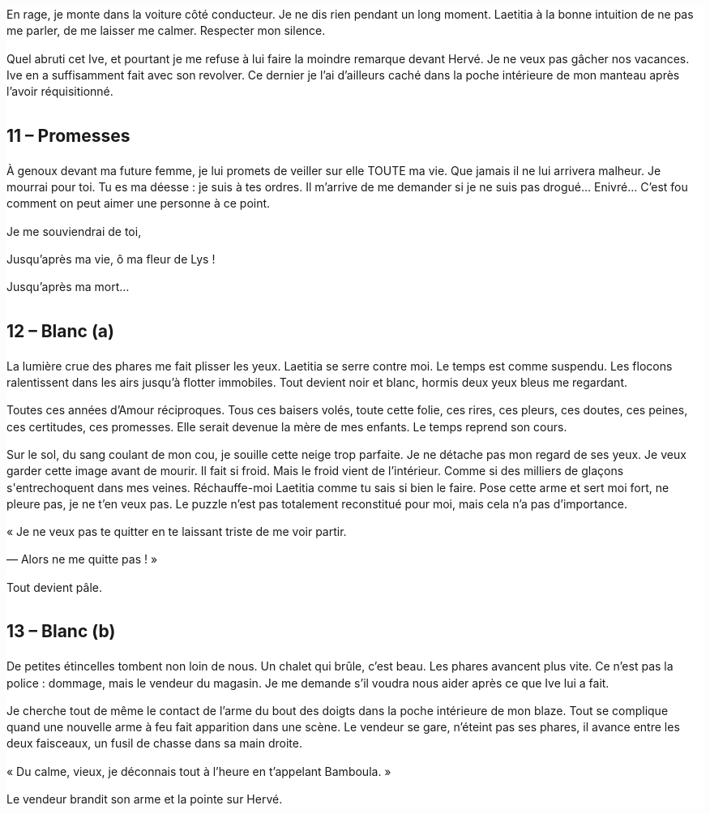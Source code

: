 En rage, je monte dans la voiture côté conducteur. Je ne dis rien pendant un long moment. Laetitia à la bonne intuition de ne pas me parler, de me laisser me calmer. Respecter mon silence. 

Quel abruti cet Ive, et pourtant je me refuse à lui faire la moindre remarque devant Hervé. Je ne veux pas gâcher nos vacances. Ive en a suffisamment fait avec son revolver. Ce dernier je l’ai d’ailleurs caché dans la poche intérieure de mon manteau après l’avoir réquisitionné.

## 11 – Promesses

À genoux devant ma future femme, je lui promets de veiller sur elle TOUTE ma vie. Que jamais il ne lui arrivera malheur. Je mourrai pour toi. Tu es ma déesse : je suis à tes ordres. Il m’arrive de me demander si je ne suis pas drogué… Enivré… C’est fou comment on peut aimer une personne à ce point.

Je me souviendrai de toi, 

Jusqu’après ma vie, ô ma fleur de Lys !

Jusqu’après ma mort…

## 12 – Blanc (a)

La lumière crue des phares me fait plisser les yeux. Laetitia se serre contre moi. Le temps est comme suspendu. Les flocons ralentissent dans les airs jusqu’à flotter immobiles. Tout devient noir et blanc, hormis deux yeux bleus me regardant. 

Toutes ces années d’Amour réciproques. Tous ces baisers volés, toute cette folie, ces rires, ces pleurs, ces doutes, ces peines, ces certitudes, ces promesses. Elle serait devenue la mère de mes enfants. Le temps reprend son cours.

Sur le sol, du sang coulant de mon cou, je souille cette neige trop parfaite. Je ne détache pas mon regard de ses yeux. Je veux garder cette image avant de mourir. Il fait si froid. Mais le froid vient de l’intérieur. Comme si des milliers de glaçons s'entrechoquent dans mes veines. Réchauffe-moi Laetitia comme tu sais si bien le faire. Pose cette arme et sert moi fort, ne pleure pas, je ne t’en veux pas. Le puzzle n’est pas totalement reconstitué pour moi, mais cela n’a pas d’importance.

« Je ne veux pas te quitter en te laissant triste de me voir partir.

— Alors ne me quitte pas ! »

Tout devient pâle.

## 13 – Blanc (b)

De petites étincelles tombent non loin de nous. Un chalet qui brûle, c’est beau. Les phares avancent plus vite. Ce n’est pas la police : dommage, mais le vendeur du magasin. Je me demande s’il voudra nous aider après ce que Ive lui a fait.

Je cherche tout de même le contact de l’arme du bout des doigts dans la poche intérieure de mon blaze. Tout se complique quand une nouvelle arme à feu fait apparition dans une scène. Le vendeur se gare, n’éteint pas ses phares, il avance entre les deux faisceaux, un fusil de chasse dans sa main droite.

« Du calme, vieux, je déconnais tout à l’heure en t’appelant Bamboula. »

Le vendeur brandit son arme et la pointe sur Hervé.
